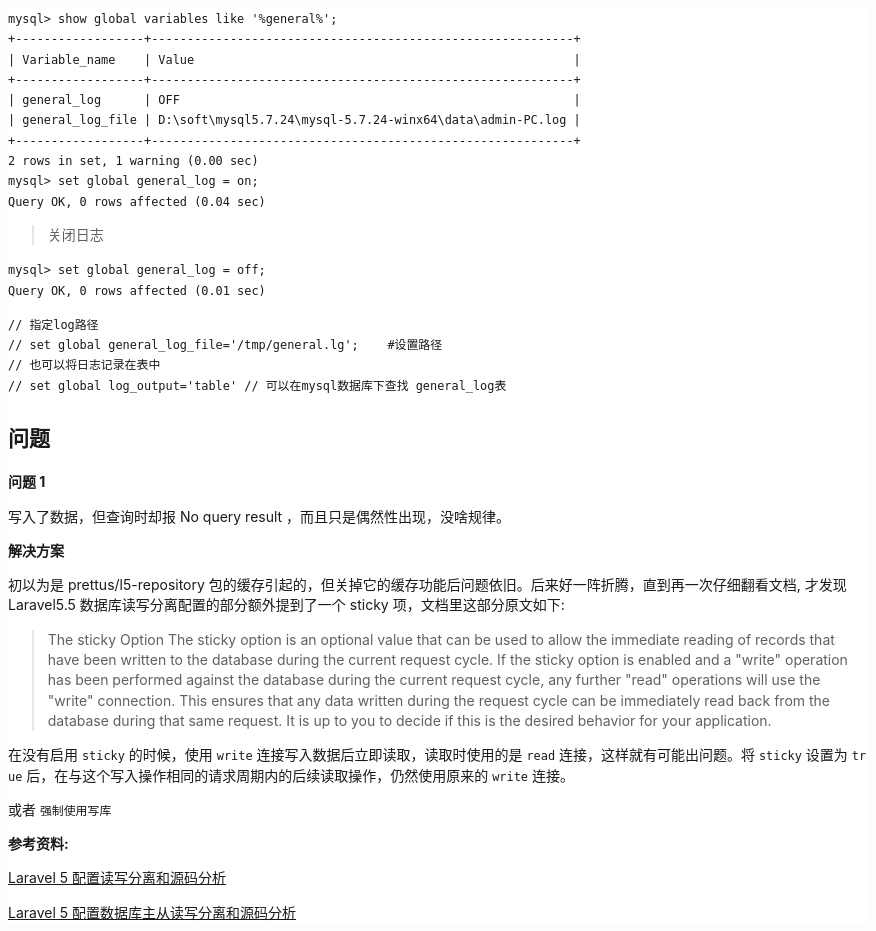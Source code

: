 ```
mysql> show global variables like '%general%';
+------------------+-----------------------------------------------------------+
| Variable_name    | Value                                                     |
+------------------+-----------------------------------------------------------+
| general_log      | OFF                                                       |
| general_log_file | D:\soft\mysql5.7.24\mysql-5.7.24-winx64\data\admin-PC.log |
+------------------+-----------------------------------------------------------+
2 rows in set, 1 warning (0.00 sec)
mysql> set global general_log = on;
Query OK, 0 rows affected (0.04 sec)
```
> 关闭日志

```
mysql> set global general_log = off;
Query OK, 0 rows affected (0.01 sec)
```
```
// 指定log路径
// set global general_log_file='/tmp/general.lg';    #设置路径
// 也可以将日志记录在表中
// set global log_output='table' // 可以在mysql数据库下查找 general_log表
```

## 问题
**问题 1**

写入了数据，但查询时却报 No query result ，而且只是偶然性出现，没啥规律。

**解决方案**

初以为是 prettus/l5-repository 包的缓存引起的，但关掉它的缓存功能后问题依旧。后来好一阵折腾，直到再一次仔细翻看文档, 才发现 Laravel5.5 数据库读写分离配置的部分额外提到了一个 sticky 项，文档里这部分原文如下:
> The sticky Option
> The sticky option is an optional value that can be used to allow the immediate reading of records that have been written to the database during the current request cycle. If the sticky option is enabled and a "write" operation has been performed against the database during the current request cycle, any further "read" operations will use the "write" connection. This ensures that any data written during the request cycle can be immediately read back from the database during that same request. It is up to you to decide if this is the desired behavior for your application.

在没有启用  `sticky`  的时候，使用  `write`  连接写入数据后立即读取，读取时使用的是  `read`  连接，这样就有可能出问题。将  `sticky`  设置为  `true`  后，在与这个写入操作相同的请求周期内的后续读取操作，仍然使用原来的  `write`  连接。

或者  `强制使用写库`

**参考资料:**

[Laravel 5 配置读写分离和源码分析](https://laravel-china.org/topics/1879/laravel-5-configuration-read-and-write-separation-and-source-analysis)

[Laravel 5 配置数据库主从读写分离和源码分析](https://blog.csdn.net/hackercn9/article/details/54881068)

